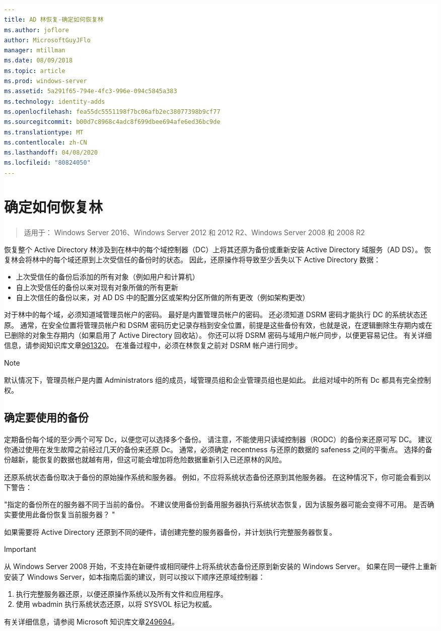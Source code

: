 ```yaml
---
title: AD 林恢复-确定如何恢复林
ms.author: joflore
author: MicrosoftGuyJFlo
manager: mtillman
ms.date: 08/09/2018
ms.topic: article
ms.prod: windows-server
ms.assetid: 5a291f65-794e-4fc3-996e-094c5845a383
ms.technology: identity-adds
ms.openlocfilehash: fea55dc5551198f7bc06afb2ec38077398b9cf77
ms.sourcegitcommit: b00d7c8968c4adc8f699dbee694afe6ed36bc9de
ms.translationtype: MT
ms.contentlocale: zh-CN
ms.lasthandoff: 04/08/2020
ms.locfileid: "80824050"
---
```

# <a name="determine-how-to-recover-the-forest"></a>确定如何恢复林

>适用于： Windows Server 2016、Windows Server 2012 和 2012 R2、Windows Server 2008 和 2008 R2

恢复整个 Active Directory 林涉及到在林中的每个域控制器（DC）上将其还原为备份或重新安装 Active Directory 域服务（AD DS）。 恢复林会将林中的每个域还原到上次受信任的备份时的状态。 因此，还原操作将导致至少丢失以下 Active Directory 数据：

- 上次受信任的备份后添加的所有对象（例如用户和计算机）
- 自上次受信任的备份以来对现有对象所做的所有更新
- 自上次信任的备份以来，对 AD DS 中的配置分区或架构分区所做的所有更改（例如架构更改）

对于林中的每个域，必须知道域管理员帐户的密码。 最好是内置管理员帐户的密码。 还必须知道 DSRM 密码才能执行 DC 的系统状态还原。 通常，在安全位置将管理员帐户和 DSRM 密码历史记录存档到安全位置，前提是这些备份有效，也就是说，在逻辑删除生存期内或在已删除的对象生存期内（如果启用了 Active Directory 回收站）。 你还可以将 DSRM 密码与域用户帐户同步，以便更容易记住。 有关详细信息，请参阅知识库文章[961320](https://support.microsoft.com/kb/961320)。 在准备过程中，必须在林恢复之前对 DSRM 帐户进行同步。

> [!NOTE]
> 默认情况下，管理员帐户是内置 Administrators 组的成员，域管理员组和企业管理员组也是如此。 此组对域中的所有 Dc 都具有完全控制权。

## <a name="determining-which-backups-to-use"></a>确定要使用的备份

定期备份每个域的至少两个可写 Dc，以便您可以选择多个备份。 请注意，不能使用只读域控制器（RODC）的备份来还原可写 DC。 建议你通过使用在发生故障之前经过几天的备份来还原 Dc。 通常，必须确定 recentness 与还原的数据的 safeness 之间的平衡点。 选择的备份越新，能恢复的数据也就越有用，但这可能会增加将危险数据重新引入已还原林的风险。

还原系统状态备份取决于备份的原始操作系统和服务器。 例如，不应将系统状态备份还原到其他服务器。 在这种情况下，你可能会看到以下警告：

"指定的备份所在的服务器不同于当前的备份。 不建议使用备份到备用服务器执行系统状态恢复，因为该服务器可能会变得不可用。 是否确实要使用此备份恢复当前服务器？ "

如果需要将 Active Directory 还原到不同的硬件，请创建完整的服务器备份，并计划执行完整服务器恢复。

> [!IMPORTANT]
> 从 Windows Server 2008 开始，不支持在新硬件或相同硬件上将系统状态备份还原到新安装的 Windows Server。 如果在同一硬件上重新安装了 Windows Server，如本指南后面的建议，则可以按以下顺序还原域控制器：
>
> 1. 执行完整服务器还原，以便还原操作系统以及所有文件和应用程序。
> 2. 使用 wbadmin 执行系统状态还原，以将 SYSVOL 标记为权威。
>
> 有关详细信息，请参阅 Microsoft 知识库文章[249694](https://support.microsoft.com/kb/249694)。
